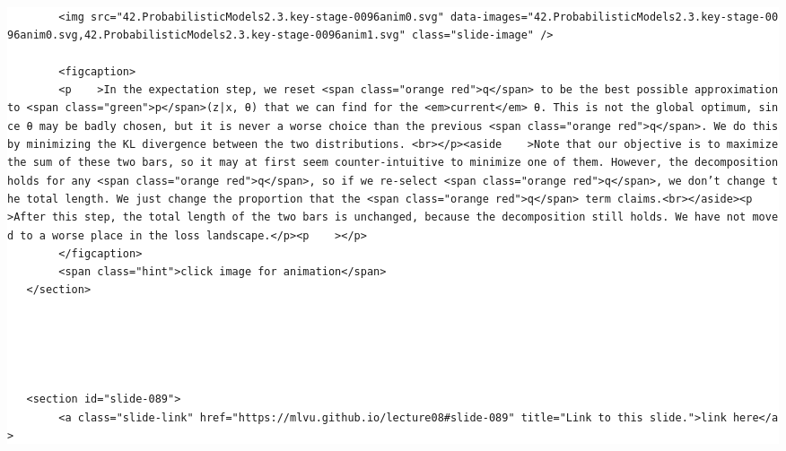             <img src="42.ProbabilisticModels2.3.key-stage-0096anim0.svg" data-images="42.ProbabilisticModels2.3.key-stage-0096anim0.svg,42.ProbabilisticModels2.3.key-stage-0096anim1.svg" class="slide-image" />

            <figcaption>
            <p    >In the expectation step, we reset <span class="orange red">q</span> to be the best possible approximation to <span class="green">p</span>(z|x, θ) that we can find for the <em>current</em> θ. This is not the global optimum, since θ may be badly chosen, but it is never a worse choice than the previous <span class="orange red">q</span>. We do this by minimizing the KL divergence between the two distributions. <br></p><aside    >Note that our objective is to maximize the sum of these two bars, so it may at first seem counter-intuitive to minimize one of them. However, the decomposition holds for any <span class="orange red">q</span>, so if we re-select <span class="orange red">q</span>, we don’t change the total length. We just change the proportion that the <span class="orange red">q</span> term claims.<br></aside><p    >After this step, the total length of the two bars is unchanged, because the decomposition still holds. We have not moved to a worse place in the loss landscape.</p><p    ></p>
            </figcaption>
            <span class="hint">click image for animation</span>
       </section>





       <section id="slide-089">
            <a class="slide-link" href="https://mlvu.github.io/lecture08#slide-089" title="Link to this slide.">link here</a>